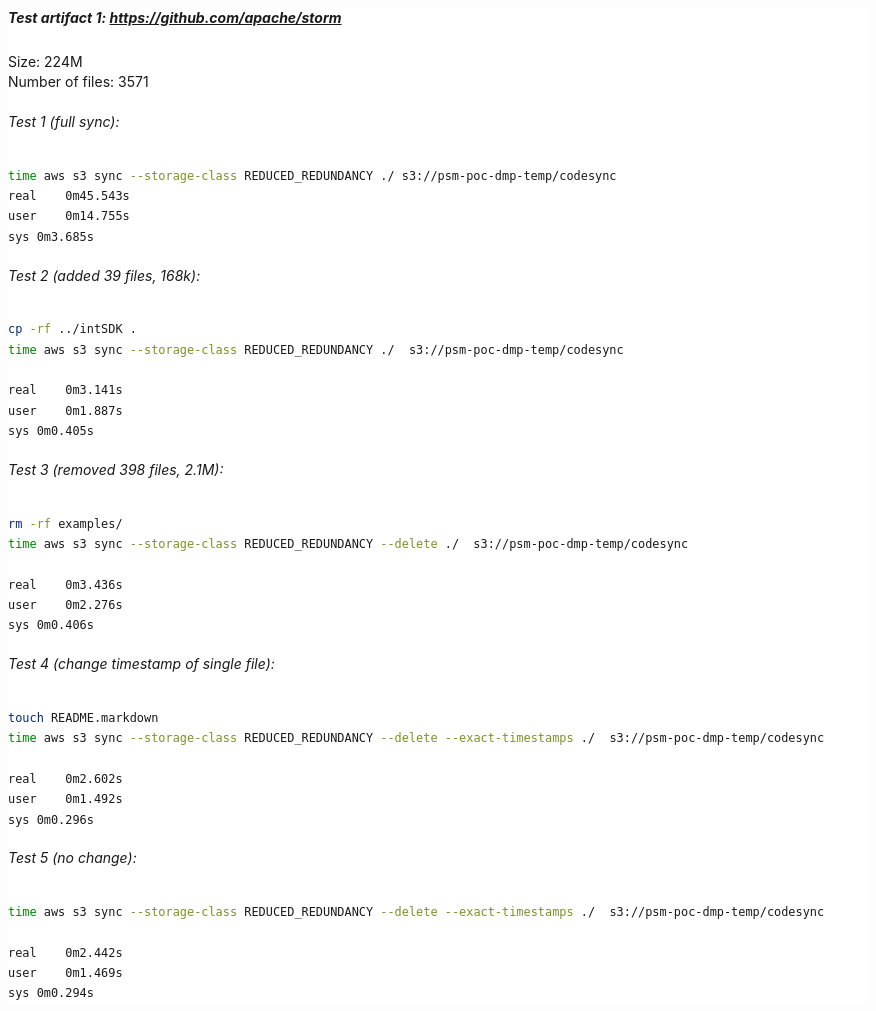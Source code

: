 ##### Test artifact 1: https://github.com/apache/storm

Size: 224M  
Number of files: 3571

###### Test 1 (full sync):

```bash
time aws s3 sync --storage-class REDUCED_REDUNDANCY ./ s3://psm-poc-dmp-temp/codesync
real	0m45.543s
user	0m14.755s
sys	0m3.685s
```

###### Test 2 (added 39 files, 168k):

```bash
cp -rf ../intSDK .
time aws s3 sync --storage-class REDUCED_REDUNDANCY ./  s3://psm-poc-dmp-temp/codesync

real	0m3.141s
user	0m1.887s
sys	0m0.405s
```

###### Test 3 (removed 398 files, 2.1M):

```bash
rm -rf examples/
time aws s3 sync --storage-class REDUCED_REDUNDANCY --delete ./  s3://psm-poc-dmp-temp/codesync

real	0m3.436s
user	0m2.276s
sys	0m0.406s
```

###### Test 4 (change timestamp of single file):

```bash
touch README.markdown 
time aws s3 sync --storage-class REDUCED_REDUNDANCY --delete --exact-timestamps ./  s3://psm-poc-dmp-temp/codesync

real	0m2.602s
user	0m1.492s
sys	0m0.296s
```

###### Test 5 (no change):

```bash
time aws s3 sync --storage-class REDUCED_REDUNDANCY --delete --exact-timestamps ./  s3://psm-poc-dmp-temp/codesync

real	0m2.442s
user	0m1.469s
sys	0m0.294s
```
